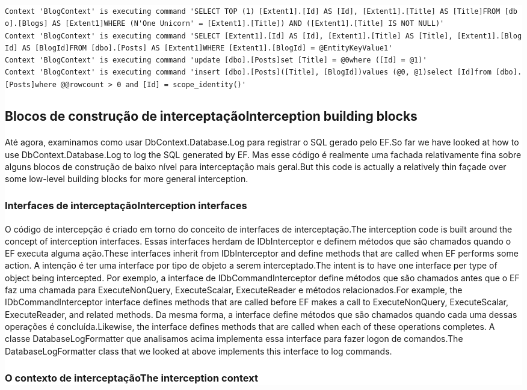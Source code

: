 ```  
Context 'BlogContext' is executing command 'SELECT TOP (1) [Extent1].[Id] AS [Id], [Extent1].[Title] AS [Title]FROM [dbo].[Blogs] AS [Extent1]WHERE (N'One Unicorn' = [Extent1].[Title]) AND ([Extent1].[Title] IS NOT NULL)'
Context 'BlogContext' is executing command 'SELECT [Extent1].[Id] AS [Id], [Extent1].[Title] AS [Title], [Extent1].[BlogId] AS [BlogId]FROM [dbo].[Posts] AS [Extent1]WHERE [Extent1].[BlogId] = @EntityKeyValue1'
Context 'BlogContext' is executing command 'update [dbo].[Posts]set [Title] = @0where ([Id] = @1)'
Context 'BlogContext' is executing command 'insert [dbo].[Posts]([Title], [BlogId])values (@0, @1)select [Id]from [dbo].[Posts]where @@rowcount > 0 and [Id] = scope_identity()'
```  

## <a name="interception-building-blocks"></a><span data-ttu-id="6ae4e-199">Blocos de construção de interceptação</span><span class="sxs-lookup"><span data-stu-id="6ae4e-199">Interception building blocks</span></span>  

<span data-ttu-id="6ae4e-200">Até agora, examinamos como usar DbContext.Database.Log para registrar o SQL gerado pelo EF.</span><span class="sxs-lookup"><span data-stu-id="6ae4e-200">So far we have looked at how to use DbContext.Database.Log to log the SQL generated by EF.</span></span> <span data-ttu-id="6ae4e-201">Mas esse código é realmente uma fachada relativamente fina sobre alguns blocos de construção de baixo nível para interceptação mais geral.</span><span class="sxs-lookup"><span data-stu-id="6ae4e-201">But this code is actually a relatively thin façade over some low-level building blocks for more general interception.</span></span>  

### <a name="interception-interfaces"></a><span data-ttu-id="6ae4e-202">Interfaces de interceptação</span><span class="sxs-lookup"><span data-stu-id="6ae4e-202">Interception interfaces</span></span>  

<span data-ttu-id="6ae4e-203">O código de intercepção é criado em torno do conceito de interfaces de interceptação.</span><span class="sxs-lookup"><span data-stu-id="6ae4e-203">The interception code is built around the concept of interception interfaces.</span></span> <span data-ttu-id="6ae4e-204">Essas interfaces herdam de IDbInterceptor e definem métodos que são chamados quando o EF executa alguma ação.</span><span class="sxs-lookup"><span data-stu-id="6ae4e-204">These interfaces inherit from IDbInterceptor and define methods that are called when EF performs some action.</span></span> <span data-ttu-id="6ae4e-205">A intenção é ter uma interface por tipo de objeto a serem interceptado.</span><span class="sxs-lookup"><span data-stu-id="6ae4e-205">The intent is to have one interface per type of object being intercepted.</span></span> <span data-ttu-id="6ae4e-206">Por exemplo, a interface de IDbCommandInterceptor define métodos que são chamados antes que o EF faz uma chamada para ExecuteNonQuery, ExecuteScalar, ExecuteReader e métodos relacionados.</span><span class="sxs-lookup"><span data-stu-id="6ae4e-206">For example, the IDbCommandInterceptor interface defines methods that are called before EF makes a call to ExecuteNonQuery, ExecuteScalar, ExecuteReader, and related methods.</span></span> <span data-ttu-id="6ae4e-207">Da mesma forma, a interface define métodos que são chamados quando cada uma dessas operações é concluída.</span><span class="sxs-lookup"><span data-stu-id="6ae4e-207">Likewise, the interface defines methods that are called when each of these operations completes.</span></span> <span data-ttu-id="6ae4e-208">A classe DatabaseLogFormatter que analisamos acima implementa essa interface para fazer logon de comandos.</span><span class="sxs-lookup"><span data-stu-id="6ae4e-208">The DatabaseLogFormatter class that we looked at above implements this interface to log commands.</span></span>  

### <a name="the-interception-context"></a><span data-ttu-id="6ae4e-209">O contexto de interceptação</span><span class="sxs-lookup"><span data-stu-id="6ae4e-209">The interception context</span></span>  
